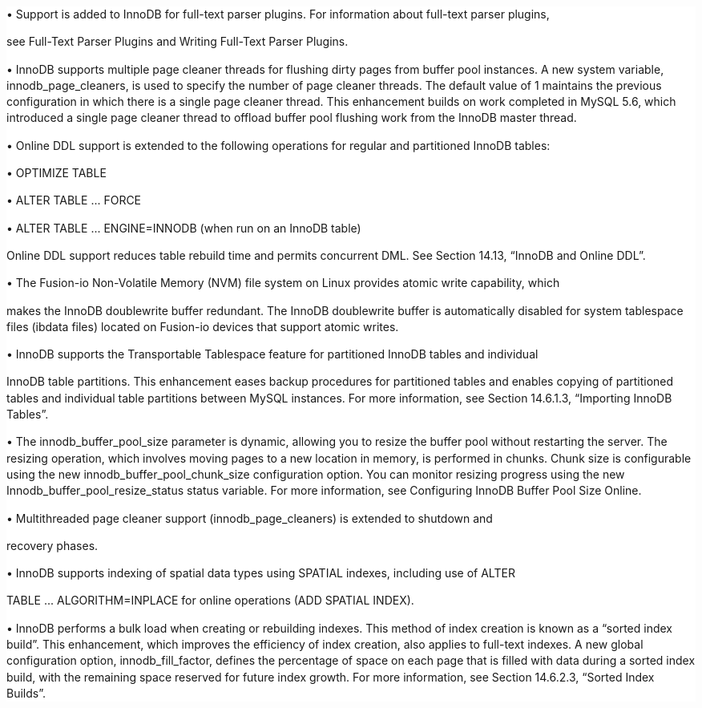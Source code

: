 • Support is added to InnoDB for full-text parser plugins. For information about full-text parser plugins,

see Full-Text Parser Plugins and Writing Full-Text Parser Plugins.

• InnoDB supports multiple page cleaner threads for flushing dirty pages from buffer pool instances.
A new system variable, innodb_page_cleaners, is used to specify the number of page cleaner
threads. The default value of 1 maintains the previous configuration in which there is a single page
cleaner thread. This enhancement builds on work completed in MySQL 5.6, which introduced a single
page cleaner thread to offload buffer pool flushing work from the InnoDB master thread.

• Online DDL support is extended to the following operations for regular and partitioned InnoDB tables:

• OPTIMIZE TABLE

• ALTER TABLE ... FORCE

• ALTER TABLE ... ENGINE=INNODB (when run on an InnoDB table)

Online DDL support reduces table rebuild time and permits concurrent DML. See Section 14.13,
“InnoDB and Online DDL”.

• The Fusion-io Non-Volatile Memory (NVM) file system on Linux provides atomic write capability, which

makes the InnoDB doublewrite buffer redundant. The InnoDB doublewrite buffer is automatically
disabled for system tablespace files (ibdata files) located on Fusion-io devices that support atomic
writes.

• InnoDB supports the Transportable Tablespace feature for partitioned InnoDB tables and individual

InnoDB table partitions. This enhancement eases backup procedures for partitioned tables and
enables copying of partitioned tables and individual table partitions between MySQL instances. For
more information, see Section 14.6.1.3, “Importing InnoDB Tables”.

• The innodb_buffer_pool_size parameter is dynamic, allowing you to resize the buffer
pool without restarting the server. The resizing operation, which involves moving pages to a
new location in memory, is performed in chunks. Chunk size is configurable using the new
innodb_buffer_pool_chunk_size configuration option. You can monitor resizing progress
using the new Innodb_buffer_pool_resize_status status variable. For more information, see
Configuring InnoDB Buffer Pool Size Online.

• Multithreaded page cleaner support (innodb_page_cleaners) is extended to shutdown and

recovery phases.

• InnoDB supports indexing of spatial data types using SPATIAL indexes, including use of ALTER

TABLE ... ALGORITHM=INPLACE for online operations (ADD SPATIAL INDEX).

• InnoDB performs a bulk load when creating or rebuilding indexes. This method of index creation is
known as a “sorted index build”. This enhancement, which improves the efficiency of index creation,
also applies to full-text indexes. A new global configuration option, innodb_fill_factor, defines
the percentage of space on each page that is filled with data during a sorted index build, with the
remaining space reserved for future index growth. For more information, see Section 14.6.2.3, “Sorted
Index Builds”.
